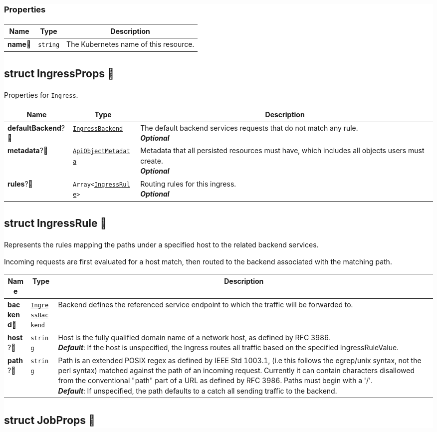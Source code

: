 

### Properties


Name | Type | Description 
-----|------|-------------
**name**🔹 | <code>string</code> | The Kubernetes name of this resource.



## struct IngressProps 🔹 <a id="cdk8s-plus-19-ingressprops"></a>


Properties for `Ingress`.



Name | Type | Description 
-----|------|-------------
**defaultBackend**?🔹 | <code>[IngressBackend](#cdk8s-plus-19-ingressbackend)</code> | The default backend services requests that do not match any rule.<br/>__*Optional*__
**metadata**?🔹 | <code>[ApiObjectMetadata](#cdk8s-apiobjectmetadata)</code> | Metadata that all persisted resources must have, which includes all objects users must create.<br/>__*Optional*__
**rules**?🔹 | <code>Array<[IngressRule](#cdk8s-plus-19-ingressrule)></code> | Routing rules for this ingress.<br/>__*Optional*__



## struct IngressRule 🔹 <a id="cdk8s-plus-19-ingressrule"></a>


Represents the rules mapping the paths under a specified host to the related backend services.

Incoming requests are first evaluated for a host match,
then routed to the backend associated with the matching path.



Name | Type | Description 
-----|------|-------------
**backend**🔹 | <code>[IngressBackend](#cdk8s-plus-19-ingressbackend)</code> | Backend defines the referenced service endpoint to which the traffic will be forwarded to.
**host**?🔹 | <code>string</code> | Host is the fully qualified domain name of a network host, as defined by RFC 3986.<br/>__*Default*__: If the host is unspecified, the Ingress routes all traffic based on the specified IngressRuleValue.
**path**?🔹 | <code>string</code> | Path is an extended POSIX regex as defined by IEEE Std 1003.1, (i.e this follows the egrep/unix syntax, not the perl syntax) matched against the path of an incoming request. Currently it can contain characters disallowed from the conventional "path" part of a URL as defined by RFC 3986. Paths must begin with a '/'.<br/>__*Default*__: If unspecified, the path defaults to a catch all sending traffic to the backend.



## struct JobProps 🔹 <a id="cdk8s-plus-19-jobprops"></a>

